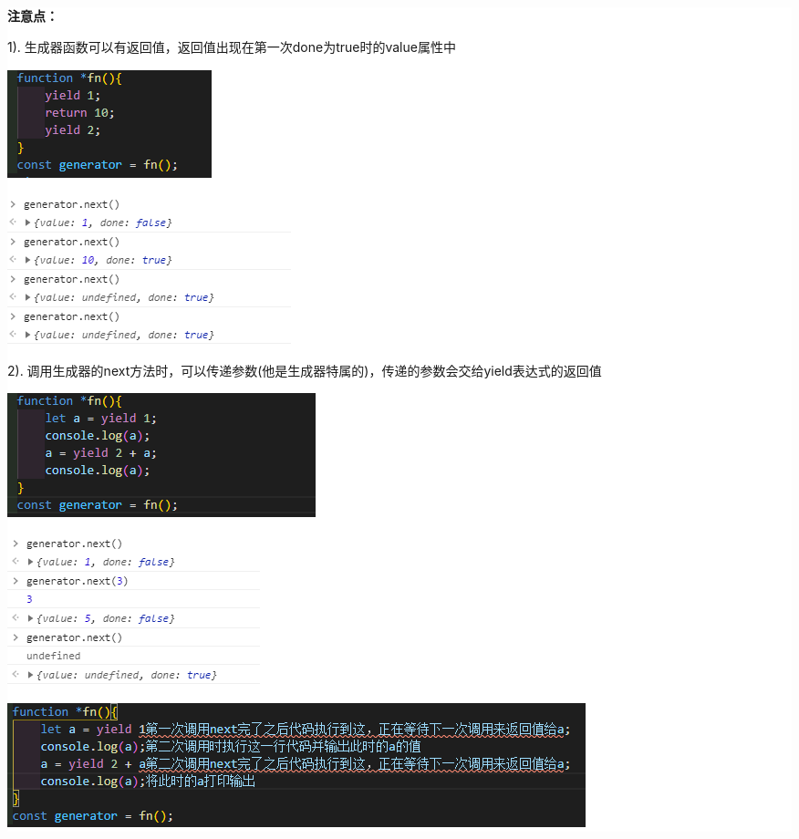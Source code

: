 **注意点：**

1). 生成器函数可以有返回值，返回值出现在第一次done为true时的value属性中

![1606031403898](../笔记图片(勿删)/1606031403898.png)

![1606031414542](../笔记图片(勿删)/1606031414542.png)

2). 调用生成器的next方法时，可以传递参数(他是生成器特属的)，传递的参数会交给yield表达式的返回值

![1606032049047](../笔记图片(勿删)/1606032049047.png)

![1606032072457](../笔记图片(勿删)/1606032072457.png)

![1606032296552](../笔记图片(勿删)/1606032296552.png)
